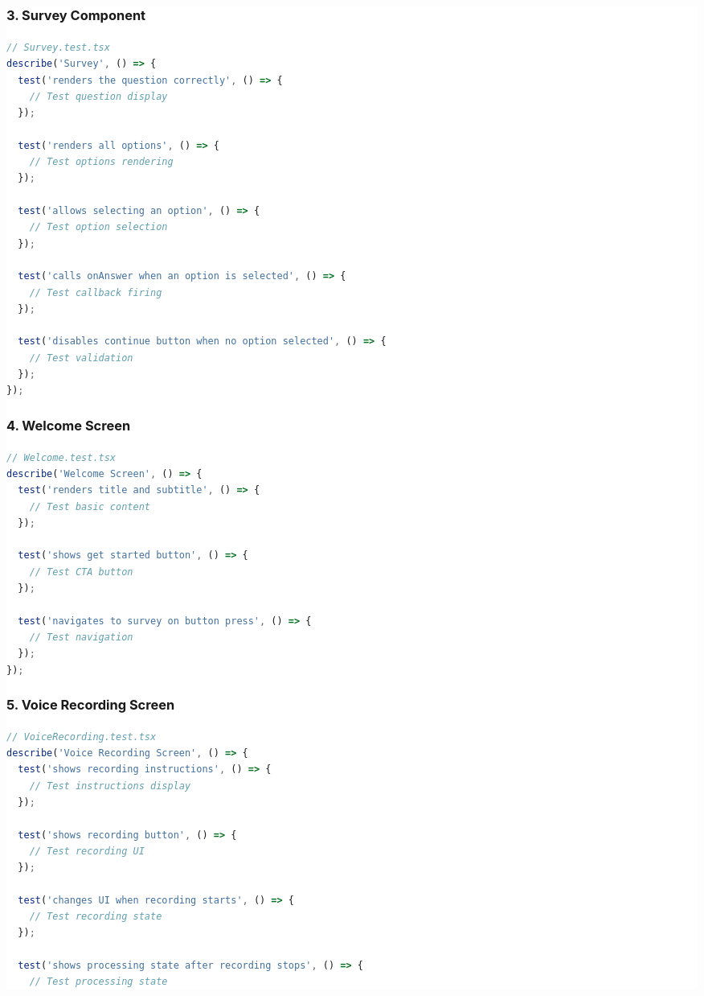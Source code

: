 ### 3. Survey Component

```typescript
// Survey.test.tsx
describe('Survey', () => {
  test('renders the question correctly', () => {
    // Test question display
  });

  test('renders all options', () => {
    // Test options rendering
  });

  test('allows selecting an option', () => {
    // Test option selection
  });

  test('calls onAnswer when an option is selected', () => {
    // Test callback firing
  });

  test('disables continue button when no option selected', () => {
    // Test validation
  });
});
```

### 4. Welcome Screen

```typescript
// Welcome.test.tsx
describe('Welcome Screen', () => {
  test('renders title and subtitle', () => {
    // Test basic content
  });

  test('shows get started button', () => {
    // Test CTA button
  });

  test('navigates to survey on button press', () => {
    // Test navigation
  });
});
```

### 5. Voice Recording Screen

```typescript
// VoiceRecording.test.tsx
describe('Voice Recording Screen', () => {
  test('shows recording instructions', () => {
    // Test instructions display
  });

  test('shows recording button', () => {
    // Test recording UI
  });

  test('changes UI when recording starts', () => {
    // Test recording state
  });

  test('shows processing state after recording stops', () => {
    // Test processing state
```